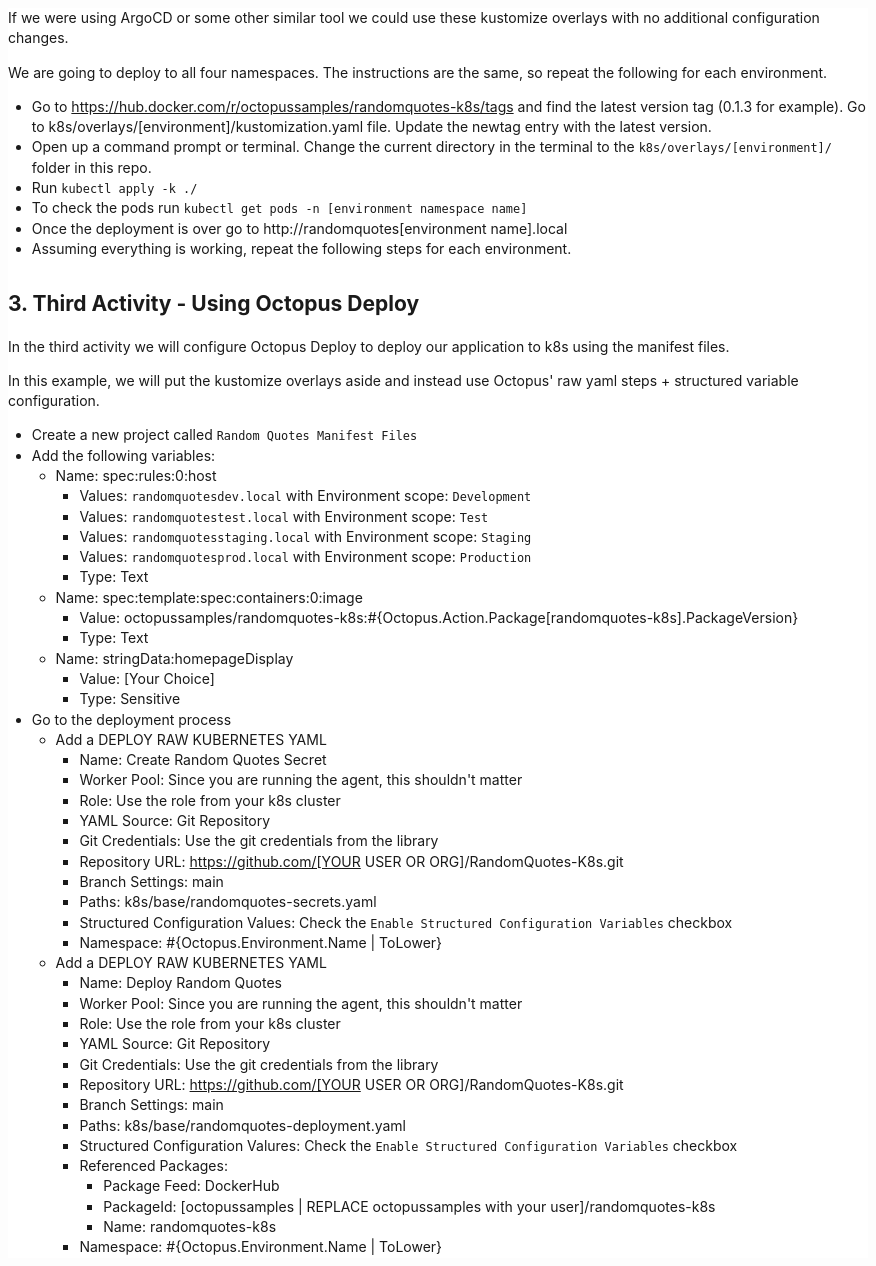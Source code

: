 If we were using ArgoCD or some other similar tool we could use these kustomize overlays with no additional configuration changes.  

We are going to deploy to all four namespaces.  The instructions are the same, so repeat the following for each environment.

- Go to https://hub.docker.com/r/octopussamples/randomquotes-k8s/tags and find the latest version tag (0.1.3 for example).  Go to k8s/overlays/[environment]/kustomization.yaml file.  Update the newtag entry with the latest version.
- Open up a command prompt or terminal.  Change the current directory in the terminal to the `k8s/overlays/[environment]/` folder in this repo. 
- Run `kubectl apply -k ./`
- To check the pods run `kubectl get pods -n [environment namespace name]`
- Once the deployment is over go to http://randomquotes[environment name].local
- Assuming everything is working, repeat the following steps for each environment.

## 3. Third Activity - Using Octopus Deploy

In the third activity we will configure Octopus Deploy to deploy our application to k8s using the manifest files.

In this example, we will put the kustomize overlays aside and instead use Octopus' raw yaml steps + structured variable configuration.

- Create a new project called `Random Quotes Manifest Files`
- Add the following variables:
    - Name: spec:rules:0:host
        - Values: `randomquotesdev.local` with Environment scope: `Development`
        - Values: `randomquotestest.local` with Environment scope: `Test`
        - Values: `randomquotesstaging.local` with Environment scope: `Staging`
        - Values: `randomquotesprod.local` with Environment scope: `Production`
        - Type: Text
    - Name: spec:template:spec:containers:0:image
        - Value: octopussamples/randomquotes-k8s:#{Octopus.Action.Package[randomquotes-k8s].PackageVersion}
        - Type: Text
    - Name: stringData:homepageDisplay
        - Value: [Your Choice]
        - Type: Sensitive
- Go to the deployment process
    - Add a DEPLOY RAW KUBERNETES YAML
        - Name: Create Random Quotes Secret
        - Worker Pool: Since you are running the agent, this shouldn't matter
        - Role: Use the role from your k8s cluster
        - YAML Source: Git Repository
        - Git Credentials: Use the git credentials from the library
        - Repository URL: https://github.com/[YOUR USER OR ORG]/RandomQuotes-K8s.git 
        - Branch Settings: main
        - Paths: k8s/base/randomquotes-secrets.yaml
        - Structured Configuration Values: Check the `Enable Structured Configuration Variables` checkbox
        - Namespace: #{Octopus.Environment.Name | ToLower}
    - Add a DEPLOY RAW KUBERNETES YAML
        - Name: Deploy Random Quotes
        - Worker Pool: Since you are running the agent, this shouldn't matter
        - Role: Use the role from your k8s cluster
        - YAML Source: Git Repository
        - Git Credentials: Use the git credentials from the library
        - Repository URL: https://github.com/[YOUR USER OR ORG]/RandomQuotes-K8s.git 
        - Branch Settings: main
        - Paths: k8s/base/randomquotes-deployment.yaml
        - Structured Configuration Valures: Check the `Enable Structured Configuration Variables` checkbox
        - Referenced Packages: 
            - Package Feed: DockerHub
            - PackageId: [octopussamples | REPLACE octopussamples with your user]/randomquotes-k8s
            - Name: randomquotes-k8s
        - Namespace: #{Octopus.Environment.Name | ToLower}